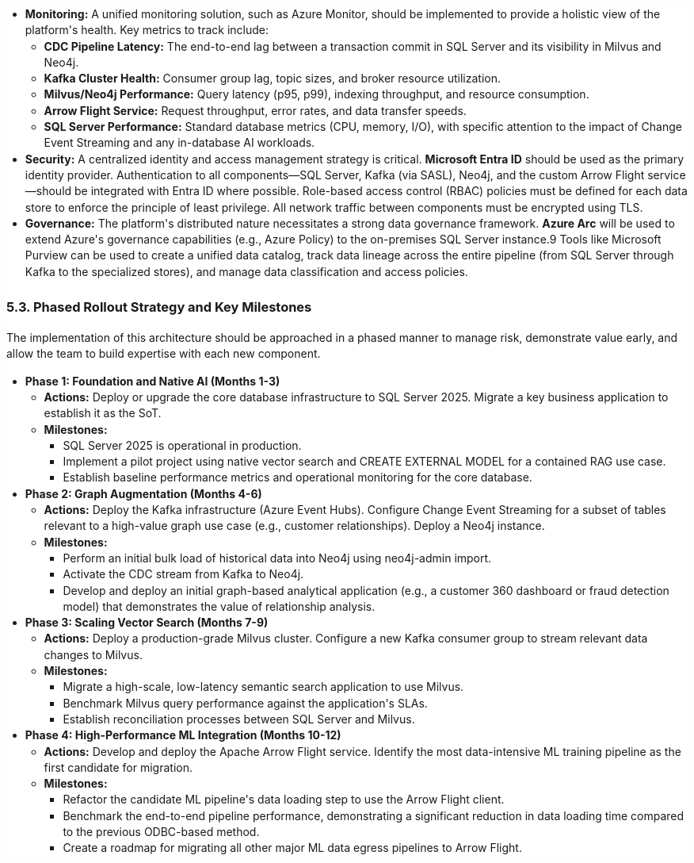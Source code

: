 * **Monitoring:** A unified monitoring solution, such as Azure Monitor, should be implemented to provide a holistic view of the platform's health. Key metrics to track include:  
  * **CDC Pipeline Latency:** The end-to-end lag between a transaction commit in SQL Server and its visibility in Milvus and Neo4j.  
  * **Kafka Cluster Health:** Consumer group lag, topic sizes, and broker resource utilization.  
  * **Milvus/Neo4j Performance:** Query latency (p95, p99), indexing throughput, and resource consumption.  
  * **Arrow Flight Service:** Request throughput, error rates, and data transfer speeds.  
  * **SQL Server Performance:** Standard database metrics (CPU, memory, I/O), with specific attention to the impact of Change Event Streaming and any in-database AI workloads.  
* **Security:** A centralized identity and access management strategy is critical. **Microsoft Entra ID** should be used as the primary identity provider. Authentication to all components—SQL Server, Kafka (via SASL), Neo4j, and the custom Arrow Flight service—should be integrated with Entra ID where possible. Role-based access control (RBAC) policies must be defined for each data store to enforce the principle of least privilege. All network traffic between components must be encrypted using TLS.  
* **Governance:** The platform's distributed nature necessitates a strong data governance framework. **Azure Arc** will be used to extend Azure's governance capabilities (e.g., Azure Policy) to the on-premises SQL Server instance.9 Tools like Microsoft Purview can be used to create a unified data catalog, track data lineage across the entire pipeline (from SQL Server through Kafka to the specialized stores), and manage data classification and access policies.

### **5.3. Phased Rollout Strategy and Key Milestones**

The implementation of this architecture should be approached in a phased manner to manage risk, demonstrate value early, and allow the team to build expertise with each new component.

* **Phase 1: Foundation and Native AI (Months 1-3)**  
  * **Actions:** Deploy or upgrade the core database infrastructure to SQL Server 2025\. Migrate a key business application to establish it as the SoT.  
  * **Milestones:**  
    * SQL Server 2025 is operational in production.  
    * Implement a pilot project using native vector search and CREATE EXTERNAL MODEL for a contained RAG use case.  
    * Establish baseline performance metrics and operational monitoring for the core database.  
* **Phase 2: Graph Augmentation (Months 4-6)**  
  * **Actions:** Deploy the Kafka infrastructure (Azure Event Hubs). Configure Change Event Streaming for a subset of tables relevant to a high-value graph use case (e.g., customer relationships). Deploy a Neo4j instance.  
  * **Milestones:**  
    * Perform an initial bulk load of historical data into Neo4j using neo4j-admin import.  
    * Activate the CDC stream from Kafka to Neo4j.  
    * Develop and deploy an initial graph-based analytical application (e.g., a customer 360 dashboard or fraud detection model) that demonstrates the value of relationship analysis.  
* **Phase 3: Scaling Vector Search (Months 7-9)**  
  * **Actions:** Deploy a production-grade Milvus cluster. Configure a new Kafka consumer group to stream relevant data changes to Milvus.  
  * **Milestones:**  
    * Migrate a high-scale, low-latency semantic search application to use Milvus.  
    * Benchmark Milvus query performance against the application's SLAs.  
    * Establish reconciliation processes between SQL Server and Milvus.  
* **Phase 4: High-Performance ML Integration (Months 10-12)**  
  * **Actions:** Develop and deploy the Apache Arrow Flight service. Identify the most data-intensive ML training pipeline as the first candidate for migration.  
  * **Milestones:**  
    * Refactor the candidate ML pipeline's data loading step to use the Arrow Flight client.  
    * Benchmark the end-to-end pipeline performance, demonstrating a significant reduction in data loading time compared to the previous ODBC-based method.  
    * Create a roadmap for migrating all other major ML data egress pipelines to Arrow Flight.
